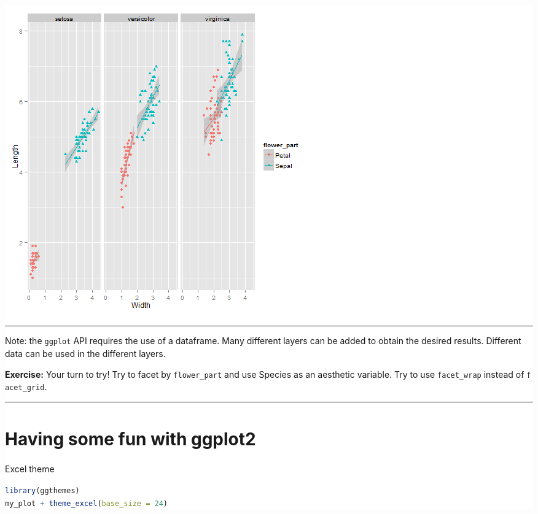 ![plot of chunk ggplot-iris-suite](assets/fig/ggplot-iris-suite.png) 


------------------

Note: the `ggplot` API requires the use of a dataframe. Many different layers can be added to obtain the desired results. Different data can be used in the different layers. 

**Exercise:** Your turn to try! Try to facet by `flower_part` and use Species as an aesthetic variable. Try to use `facet_wrap` instead of `facet_grid`.



---
Having some fun with ggplot2
===================================
Excel theme


```r
library(ggthemes)
my_plot + theme_excel(base_size = 24)
```
